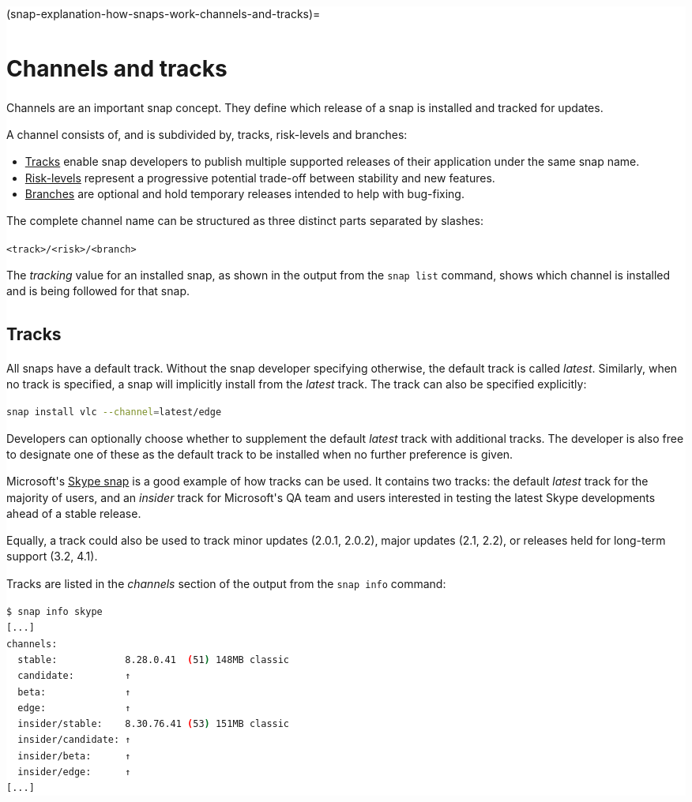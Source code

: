 (snap-explanation-how-snaps-work-channels-and-tracks)=
# Channels and tracks

Channels are an important snap concept. They define which release of a snap is installed and tracked for updates.

A channel consists of, and is subdivided by, tracks, risk-levels and branches:

- [Tracks](#heading--tracks) enable snap developers to publish multiple supported releases of their application under the same snap name.
- [Risk-levels](#heading--risk-levels) represent a progressive potential trade-off between stability and new features.
- [Branches](#heading--branches) are optional and hold temporary releases intended to help with bug-fixing.

The complete channel name can be structured as three distinct parts separated by slashes:

```
<track>/<risk>/<branch>
```

The _tracking_ value for an installed snap, as shown in the output from the `snap list` command, shows which channel is installed and is being followed for that snap.

<h2 id='heading--tracks'>Tracks</h2>

All snaps have a default track. Without the snap developer specifying otherwise, the default track is called *latest*. Similarly, when no track is specified, a snap will implicitly install from the *latest* track. The track can also be specified explicitly:

```bash
snap install vlc --channel=latest/edge
```

Developers can optionally choose whether to supplement the default _latest_ track with additional tracks. The developer is also free to designate one of these as the default track to be installed when no further preference is given.

Microsoft's [Skype snap](https://snapcraft.io/skype) is a good example of how tracks can be used. It contains two tracks: the default _latest_ track for the majority of users, and an  _insider_ track for Microsoft's QA team and users interested in testing the latest Skype developments ahead of a stable release.

Equally, a track could also be used to track minor updates (2.0.1, 2.0.2), major updates (2.1, 2.2), or releases held for long-term support (3.2, 4.1).

Tracks are listed in the *channels* section of the output from the `snap info` command:

```bash
$ snap info skype
[...]
channels:                                  
  stable:            8.28.0.41  (51) 148MB classic
  candidate:         ↑                     
  beta:              ↑                     
  edge:              ↑                     
  insider/stable:    8.30.76.41 (53) 151MB classic
  insider/candidate: ↑                     
  insider/beta:      ↑                     
  insider/edge:      ↑  
[...]
```
